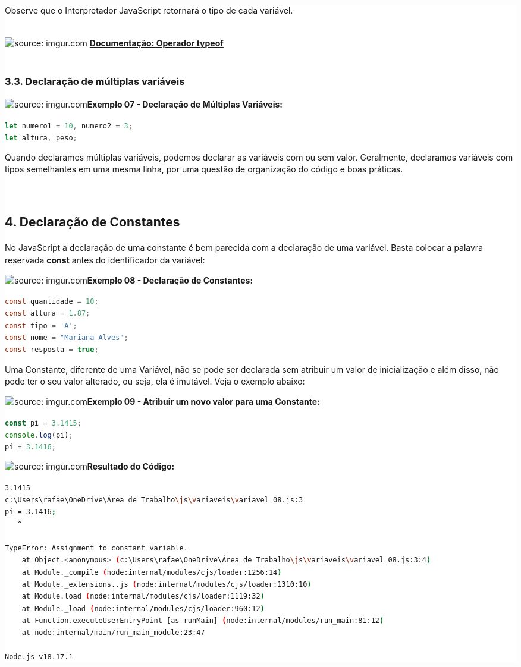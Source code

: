 Observe que o Interpretador JavaScript retornará o tipo de cada variável.

<br />

<div align="left"><img src="https://i.imgur.com/r9lrbPG.png" title="source: imgur.com" width="30px"/> <a href="https://developer.mozilla.org/pt-BR/docs/Web/JavaScript/Reference/Operators/typeof" target="_blank"><b>Documentação: Operador typeof</b></a></div>

<br />

<h3>3.3. Declaração de múltiplas variáveis</h3>

<img src="https://i.imgur.com/8eYS3Y6.png" title="source: imgur.com" width="3%"/>**Exemplo 07 - Declaração de Múltiplas Variáveis:** 

```javascript
let numero1 = 10, numero2 = 3;
let altura, peso;
```

Quando declaramos múltiplas variáveis, podemos declarar as variáveis com ou sem valor. Geralmente, declaramos variáveis com tipos semelhantes em uma mesma linha, por uma questão de organização do código e boas práticas.

<br />

<h2>4. Declaração de Constantes</h2>

No JavaScript a declaração de uma constante é bem parecida com a declaração de uma variável. Basta colocar a palavra reservada **const** antes do identificador da variável:      

<img src="https://i.imgur.com/8eYS3Y6.png" title="source: imgur.com" width="3%"/>**Exemplo 08 - Declaração de Constantes:** 

```c#
const quantidade = 10;
const altura = 1.87;
const tipo = 'A';
const nome = "Mariana Alves";
const resposta = true;
```

Uma Constante, diferente de uma Variável, não se pode ser declarada sem atribuir um valor de inicialização e além disso, não pode ter o seu valor alterado, ou seja, ela é imutável. Veja o exemplo abaixo:

<img src="https://i.imgur.com/8eYS3Y6.png" title="source: imgur.com" width="3%"/>**Exemplo 09 - Atribuir um novo valor para uma Constante:** 

```javascript
const pi = 3.1415;
console.log(pi);
pi = 3.1416;
```

<img src="https://i.imgur.com/V2ReOnx.png" title="source: imgur.com" width="3%"/>**Resultado do Código:**

```bash
3.1415
c:\Users\rafae\OneDrive\Área de Trabalho\js\variaveis\variavel_08.js:3
pi = 3.1416;
   ^

TypeError: Assignment to constant variable.
    at Object.<anonymous> (c:\Users\rafae\OneDrive\Área de Trabalho\js\variaveis\variavel_08.js:3:4)
    at Module._compile (node:internal/modules/cjs/loader:1256:14)
    at Module._extensions..js (node:internal/modules/cjs/loader:1310:10)
    at Module.load (node:internal/modules/cjs/loader:1119:32)
    at Module._load (node:internal/modules/cjs/loader:960:12)
    at Function.executeUserEntryPoint [as runMain] (node:internal/modules/run_main:81:12)
    at node:internal/main/run_main_module:23:47

Node.js v18.17.1
```